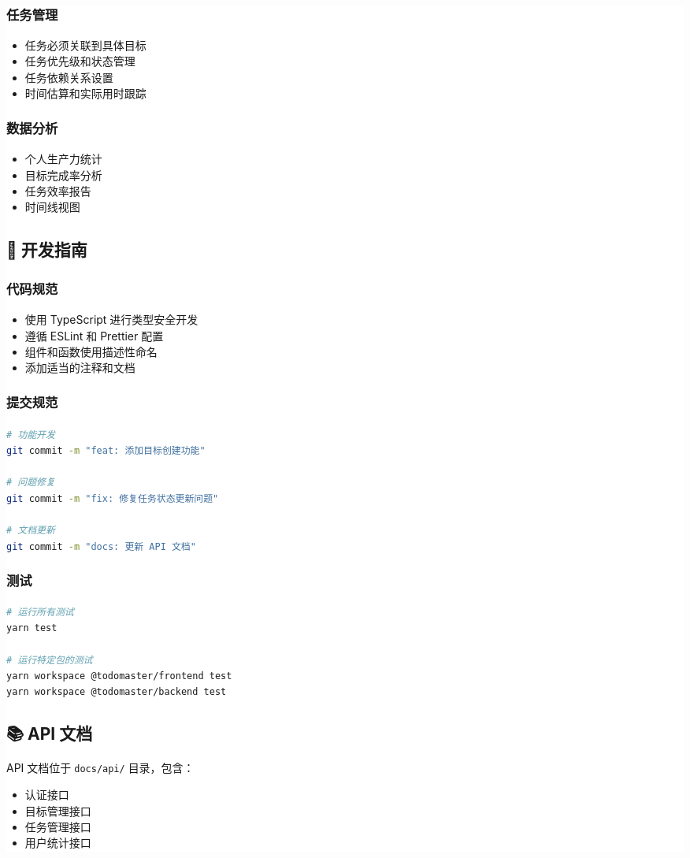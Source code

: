 ### 任务管理
- 任务必须关联到具体目标
- 任务优先级和状态管理
- 任务依赖关系设置
- 时间估算和实际用时跟踪

### 数据分析
- 个人生产力统计
- 目标完成率分析
- 任务效率报告
- 时间线视图

## 🔧 开发指南

### 代码规范
- 使用 TypeScript 进行类型安全开发
- 遵循 ESLint 和 Prettier 配置
- 组件和函数使用描述性命名
- 添加适当的注释和文档

### 提交规范
```bash
# 功能开发
git commit -m "feat: 添加目标创建功能"

# 问题修复
git commit -m "fix: 修复任务状态更新问题"

# 文档更新
git commit -m "docs: 更新 API 文档"
```

### 测试
```bash
# 运行所有测试
yarn test

# 运行特定包的测试
yarn workspace @todomaster/frontend test
yarn workspace @todomaster/backend test
```

## 📚 API 文档

API 文档位于 `docs/api/` 目录，包含：
- 认证接口
- 目标管理接口
- 任务管理接口
- 用户统计接口
